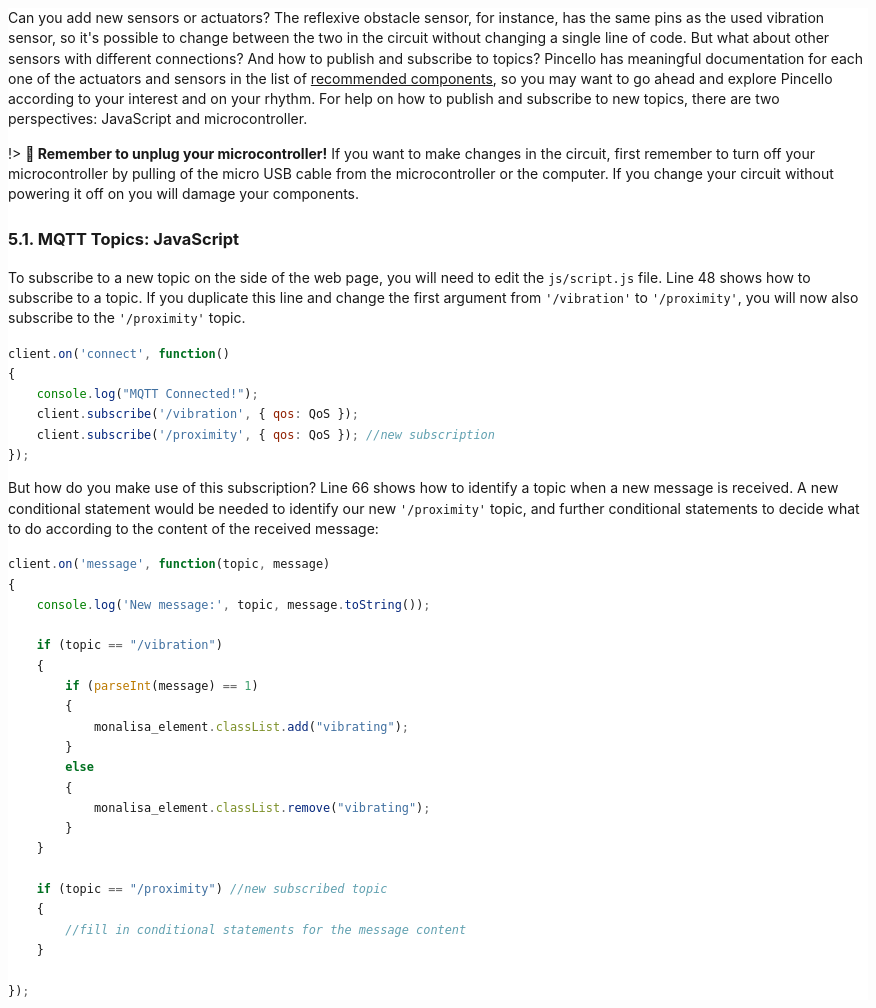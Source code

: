 Can you add new sensors or actuators? The reflexive obstacle sensor, for instance, has the same pins as the used vibration sensor, so it's possible to change between the two in the circuit without changing a single line of code. But what about other sensors with different connections? And how to publish and subscribe to topics? Pincello has meaningful documentation for each one of the actuators and sensors in the list of [recommended components](components.md), so you may want to go ahead and explore Pincello according to your interest and on your rhythm. For help on how to publish and subscribe to new topics, there are two perspectives: JavaScript and microcontroller.

!> **🔌 Remember to unplug your microcontroller!** If you want to make changes in the circuit, first remember to turn off your microcontroller by pulling of the micro USB cable from the microcontroller or the computer. If you change your circuit without powering it off on you will damage your components.

### 5.1. MQTT Topics: JavaScript

To subscribe to a new topic on the side of the web page, you will need to edit the `js/script.js` file. Line 48 shows how to subscribe to a topic. If you duplicate this line and change the first argument from `'/vibration'` to `'/proximity'`, you will now also subscribe to the `'/proximity'` topic.

```javascript
client.on('connect', function()
{
    console.log("MQTT Connected!");
    client.subscribe('/vibration', { qos: QoS });
    client.subscribe('/proximity', { qos: QoS }); //new subscription
});
```

But how do you make use of this subscription? Line 66 shows how to identify a topic when a new message is received. A new conditional statement would be needed to identify our new `'/proximity'` topic, and further conditional statements to decide what to do according to the content of the received message:

```javascript
client.on('message', function(topic, message)
{
    console.log('New message:', topic, message.toString());

    if (topic == "/vibration")
    {
        if (parseInt(message) == 1)
        {
            monalisa_element.classList.add("vibrating");
        }
        else
        {
            monalisa_element.classList.remove("vibrating");
        }
    }

    if (topic == "/proximity") //new subscribed topic
    {
        //fill in conditional statements for the message content
    }

});
```
